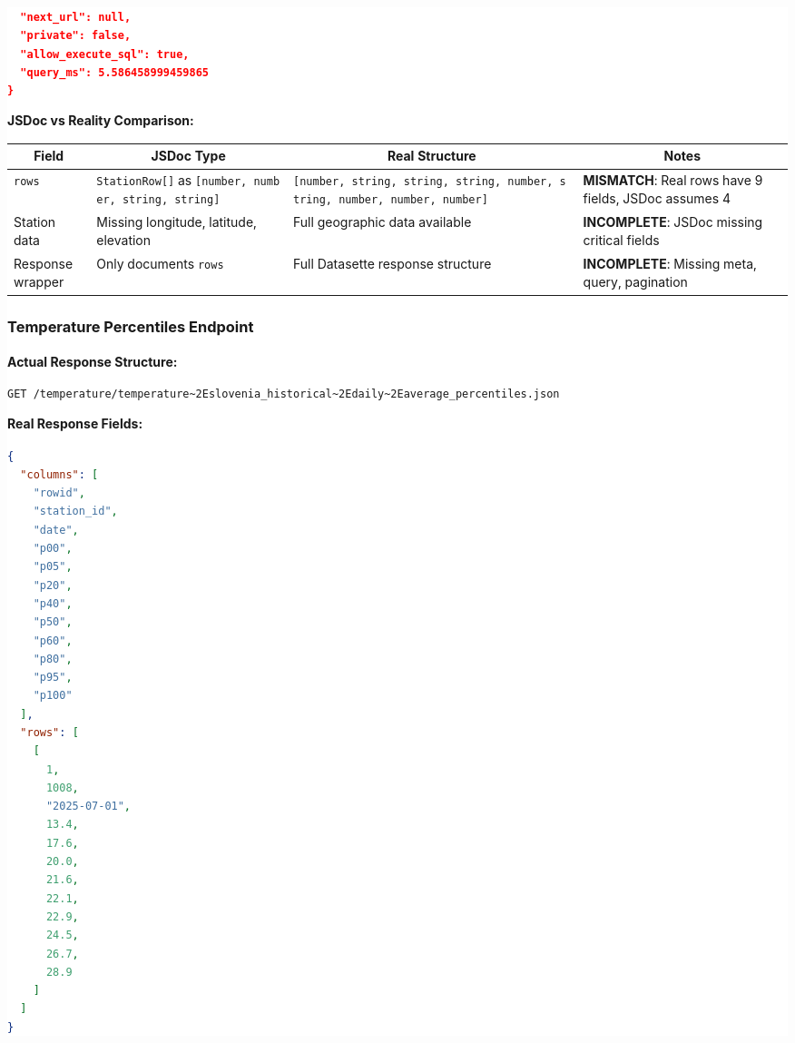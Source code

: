 ```json
  "next_url": null,
  "private": false,
  "allow_execute_sql": true,
  "query_ms": 5.586458999459865
}
```

**JSDoc vs Reality Comparison:**

| Field            | JSDoc Type                                           | Real Structure                                                             | Notes                                                  |
| ---------------- | ---------------------------------------------------- | -------------------------------------------------------------------------- | ------------------------------------------------------ |
| `rows`           | `StationRow[]` as `[number, number, string, string]` | `[number, string, string, string, number, string, number, number, number]` | **MISMATCH**: Real rows have 9 fields, JSDoc assumes 4 |
| Station data     | Missing longitude, latitude, elevation               | Full geographic data available                                             | **INCOMPLETE**: JSDoc missing critical fields          |
| Response wrapper | Only documents `rows`                                | Full Datasette response structure                                          | **INCOMPLETE**: Missing meta, query, pagination        |

### Temperature Percentiles Endpoint

**Actual Response Structure:**

```
GET /temperature/temperature~2Eslovenia_historical~2Edaily~2Eaverage_percentiles.json
```

**Real Response Fields:**

```json
{
  "columns": [
    "rowid",
    "station_id",
    "date",
    "p00",
    "p05",
    "p20",
    "p40",
    "p50",
    "p60",
    "p80",
    "p95",
    "p100"
  ],
  "rows": [
    [
      1,
      1008,
      "2025-07-01",
      13.4,
      17.6,
      20.0,
      21.6,
      22.1,
      22.9,
      24.5,
      26.7,
      28.9
    ]
  ]
}
```
